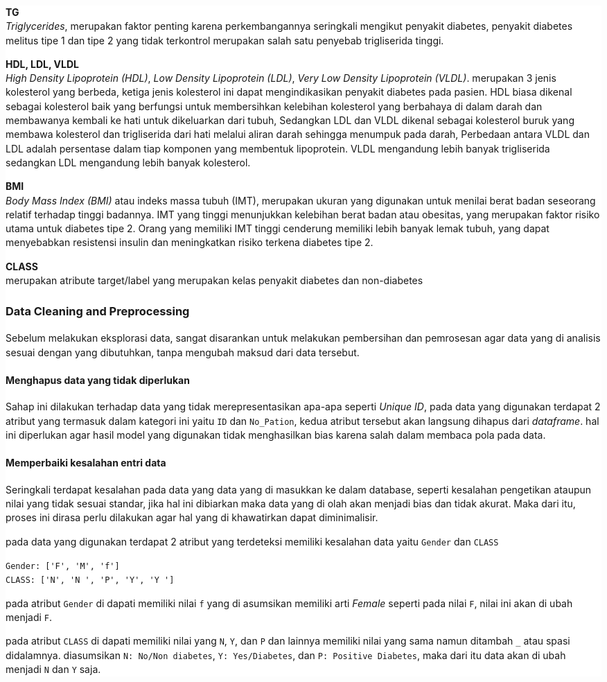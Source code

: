 **TG**\
_Triglycerides_, merupakan faktor penting karena perkembangannya seringkali mengikut penyakit diabetes, penyakit diabetes melitus tipe 1 dan tipe 2 yang tidak terkontrol merupakan salah satu penyebab trigliserida tinggi.

**HDL, LDL, VLDL**\
_High Density Lipoprotein (HDL)_, _Low Density Lipoprotein (LDL)_, _Very Low Density Lipoprotein (VLDL)_. merupakan 3 jenis kolesterol yang berbeda, ketiga jenis kolesterol ini dapat mengindikasikan penyakit diabetes pada pasien. HDL biasa dikenal sebagai kolesterol baik yang berfungsi untuk membersihkan kelebihan kolesterol yang berbahaya di dalam darah dan membawanya kembali ke hati untuk dikeluarkan dari tubuh, Sedangkan LDL dan VLDL dikenal sebagai kolesterol buruk yang membawa kolesterol dan trigliserida dari hati melalui aliran darah sehingga menumpuk pada darah, Perbedaan antara VLDL dan LDL adalah persentase dalam tiap komponen yang membentuk lipoprotein. VLDL mengandung lebih banyak trigliserida sedangkan LDL mengandung lebih banyak kolesterol.

**BMI**\
_Body Mass Index (BMI)_ atau indeks massa tubuh (IMT), merupakan ukuran yang digunakan untuk menilai berat badan seseorang relatif terhadap tinggi badannya. IMT yang tinggi menunjukkan kelebihan berat badan atau obesitas, yang merupakan faktor risiko utama untuk diabetes tipe 2. Orang yang memiliki IMT tinggi cenderung memiliki lebih banyak lemak tubuh, yang dapat menyebabkan resistensi insulin dan meningkatkan risiko terkena diabetes tipe 2.

**CLASS**\
merupakan atribute target/label yang merupakan kelas penyakit diabetes dan non-diabetes

### Data Cleaning and Preprocessing

Sebelum melakukan eksplorasi data, sangat disarankan untuk melakukan pembersihan dan pemrosesan agar data yang di analisis sesuai dengan yang dibutuhkan, tanpa mengubah maksud dari data tersebut.

#### Menghapus data yang tidak diperlukan

Sahap ini dilakukan terhadap data yang tidak merepresentasikan apa-apa seperti _Unique ID_, pada data yang digunakan terdapat 2 atribut yang termasuk dalam kategori ini yaitu `ID` dan `No_Pation`, kedua atribut tersebut akan langsung dihapus dari _dataframe_. hal ini diperlukan agar hasil model yang digunakan tidak menghasilkan bias karena salah dalam membaca pola pada data.

#### Memperbaiki kesalahan entri data

Seringkali terdapat kesalahan pada data yang data yang di masukkan ke dalam database, seperti kesalahan pengetikan ataupun nilai yang tidak sesuai standar, jika hal ini dibiarkan maka data yang di olah akan menjadi bias dan tidak akurat. Maka dari itu, proses ini dirasa perlu dilakukan agar hal yang di khawatirkan dapat diminimalisir.

pada data yang digunakan terdapat 2 atribut yang terdeteksi memiliki kesalahan data yaitu `Gender` dan `CLASS`

```
Gender: ['F', 'M', 'f']
CLASS: ['N', 'N ', 'P', 'Y', 'Y ']
```

pada atribut `Gender` di dapati memiliki nilai `f` yang di asumsikan memiliki arti _Female_ seperti pada nilai `F`, nilai ini akan di ubah menjadi `F`.

pada atribut `CLASS` di dapati memiliki nilai yang `N`, `Y`, dan `P` dan lainnya memiliki nilai yang sama namun ditambah `_` atau spasi didalamnya. diasumsikan `N: No/Non diabetes`, `Y: Yes/Diabetes`, dan `P: Positive Diabetes`, maka dari itu data akan di ubah menjadi `N` dan `Y` saja.
